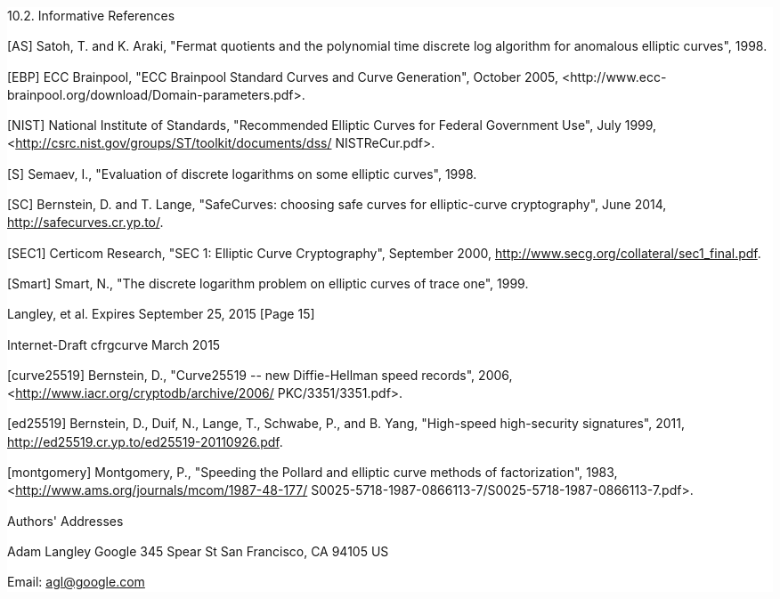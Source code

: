 10.2. Informative References

[AS] Satoh, T. and K. Araki, "Fermat quotients and the
polynomial time discrete log algorithm for anomalous
elliptic curves", 1998.

[EBP] ECC Brainpool, "ECC Brainpool Standard Curves and Curve
Generation", October 2005, <http://www.ecc-
brainpool.org/download/Domain-parameters.pdf>.

[NIST] National Institute of Standards, "Recommended Elliptic
Curves for Federal Government Use", July 1999,
<http://csrc.nist.gov/groups/ST/toolkit/documents/dss/
NISTReCur.pdf>.

[S] Semaev, I., "Evaluation of discrete logarithms on some
elliptic curves", 1998.

[SC] Bernstein, D. and T. Lange, "SafeCurves: choosing safe
curves for elliptic-curve cryptography", June 2014,
<http://safecurves.cr.yp.to/>.

[SEC1] Certicom Research, "SEC 1: Elliptic Curve Cryptography",
September 2000,
<http://www.secg.org/collateral/sec1_final.pdf>.

[Smart] Smart, N., "The discrete logarithm problem on elliptic
curves of trace one", 1999.

Langley, et al. Expires September 25, 2015 [Page 15]

Internet-Draft cfrgcurve March 2015

[curve25519]
Bernstein, D., "Curve25519 -- new Diffie-Hellman speed
records", 2006,
<http://www.iacr.org/cryptodb/archive/2006/
PKC/3351/3351.pdf>.

[ed25519] Bernstein, D., Duif, N., Lange, T., Schwabe, P., and B.
Yang, "High-speed high-security signatures", 2011,
<http://ed25519.cr.yp.to/ed25519-20110926.pdf>.

[montgomery]
Montgomery, P., "Speeding the Pollard and elliptic curve
methods of factorization", 1983,
<http://www.ams.org/journals/mcom/1987-48-177/
S0025-5718-1987-0866113-7/S0025-5718-1987-0866113-7.pdf>.

Authors' Addresses

Adam Langley
Google
345 Spear St
San Francisco, CA 94105
US

Email: agl@google.com
